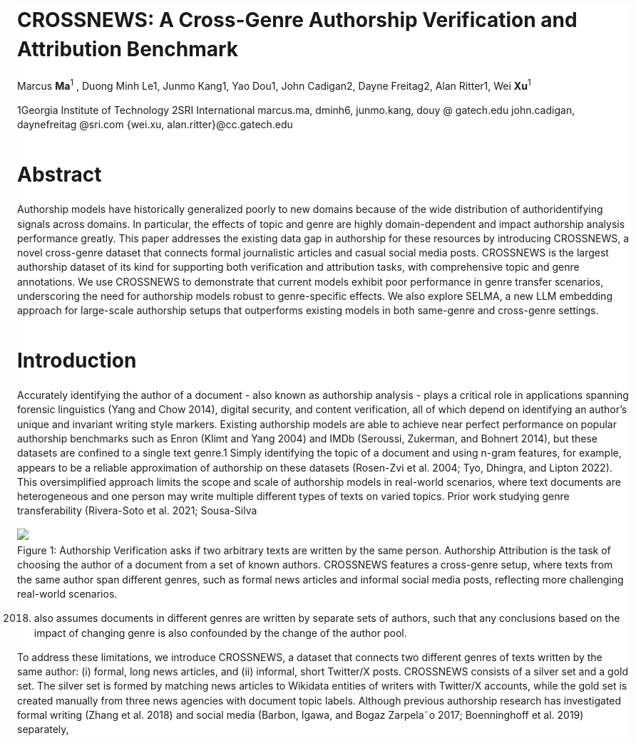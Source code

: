 # CROSSNEWS: A Cross-Genre Authorship Verification and Attribution Benchmark

Marcus $\mathbf { M } \mathbf { a } ^ { 1 }$ , Duong Minh Le1, Junmo Kang1, Yao Dou1, John Cadigan2, Dayne Freitag2, Alan Ritter1, Wei $\mathbf { X } \mathbf { u } ^ { 1 }$

1Georgia Institute of Technology 2SRI International marcus.ma, dminh6, junmo.kang, douy $@$ gatech.edu john.cadigan, daynefreitag @sri.com {wei.xu, alan.ritter}@cc.gatech.edu

# Abstract

Authorship models have historically generalized poorly to new domains because of the wide distribution of authoridentifying signals across domains. In particular, the effects of topic and genre are highly domain-dependent and impact authorship analysis performance greatly. This paper addresses the existing data gap in authorship for these resources by introducing CROSSNEWS, a novel cross-genre dataset that connects formal journalistic articles and casual social media posts. CROSSNEWS is the largest authorship dataset of its kind for supporting both verification and attribution tasks, with comprehensive topic and genre annotations. We use CROSSNEWS to demonstrate that current models exhibit poor performance in genre transfer scenarios, underscoring the need for authorship models robust to genre-specific effects. We also explore SELMA, a new LLM embedding approach for large-scale authorship setups that outperforms existing models in both same-genre and cross-genre settings.

# Introduction

Accurately identifying the author of a document - also known as authorship analysis - plays a critical role in applications spanning forensic linguistics (Yang and Chow 2014), digital security, and content verification, all of which depend on identifying an author’s unique and invariant writing style markers. Existing authorship models are able to achieve near perfect performance on popular authorship benchmarks such as Enron (Klimt and Yang 2004) and IMDb (Seroussi, Zukerman, and Bohnert 2014), but these datasets are confined to a single text genre.1 Simply identifying the topic of a document and using n-gram features, for example, appears to be a reliable approximation of authorship on these datasets (Rosen-Zvi et al. 2004; Tyo, Dhingra, and Lipton 2022). This oversimplified approach limits the scope and scale of authorship models in real-world scenarios, where text documents are heterogeneous and one person may write multiple different types of texts on varied topics. Prior work studying genre transferability (Rivera-Soto et al. 2021; Sousa-Silva

![](images/c88aeb7994913fc6fcc157b7df063ef47a0e721629f6a57f060cf14b6ba1d316.jpg)  
Figure 1: Authorship Verification asks if two arbitrary texts are written by the same person. Authorship Attribution is the task of choosing the author of a document from a set of known authors. CROSSNEWS features a cross-genre setup, where texts from the same author span different genres, such as formal news articles and informal social media posts, reflecting more challenging real-world scenarios.

2018) also assumes documents in different genres are written by separate sets of authors, such that any conclusions based on the impact of changing genre is also confounded by the change of the author pool.

To address these limitations, we introduce CROSSNEWS, a dataset that connects two different genres of texts written by the same author: (i) formal, long news articles, and (ii) informal, short Twitter/X posts. CROSSNEWS consists of a silver set and a gold set. The silver set is formed by matching news articles to Wikidata entities of writers with Twitter/X accounts, while the gold set is created manually from three news agencies with document topic labels. Although previous authorship research has investigated formal writing (Zhang et al. 2018) and social media (Barbon, Igawa, and Bogaz Zarpela˜o 2017; Boenninghoff et al. 2019) separately,
